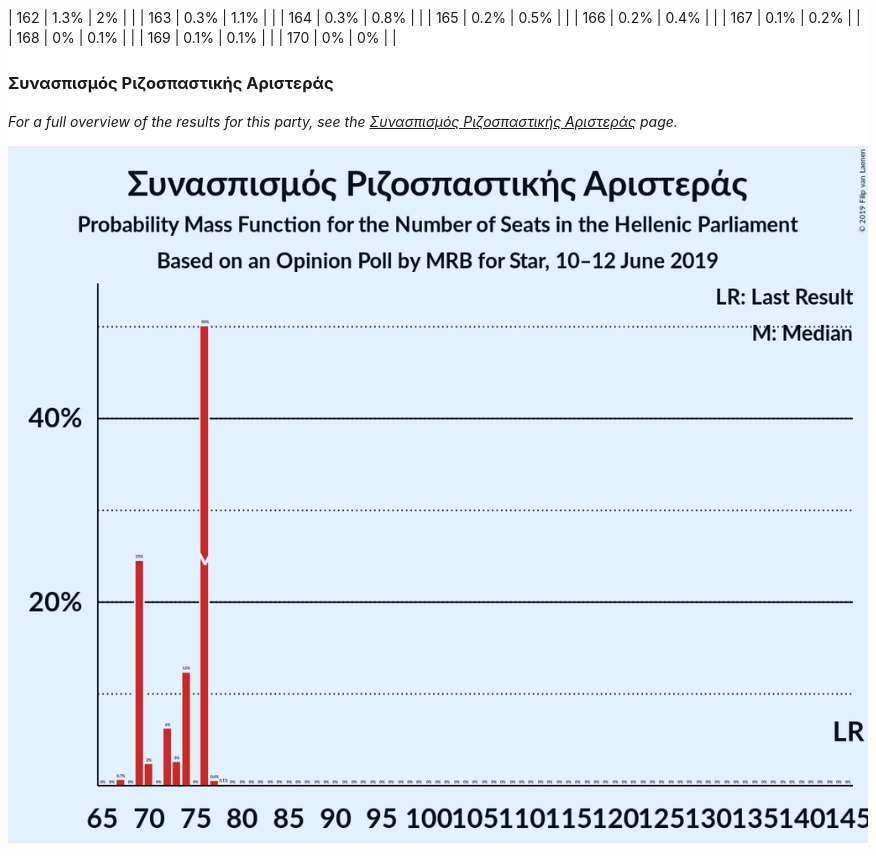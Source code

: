 | 162 | 1.3% | 2% |  |
| 163 | 0.3% | 1.1% |  |
| 164 | 0.3% | 0.8% |  |
| 165 | 0.2% | 0.5% |  |
| 166 | 0.2% | 0.4% |  |
| 167 | 0.1% | 0.2% |  |
| 168 | 0% | 0.1% |  |
| 169 | 0.1% | 0.1% |  |
| 170 | 0% | 0% |  |

### Συνασπισμός Ριζοσπαστικής Αριστεράς

*For a full overview of the results for this party, see the [Συνασπισμός Ριζοσπαστικής Αριστεράς](party-συνασπισμόςριζοσπαστικήςαριστεράς.html) page.*

![Graph with seats probability mass function not yet produced](2019-06-12-MRB-seats-pmf-συνασπισμόςριζοσπαστικήςαριστεράς.png "Seats Probability Mass Function")
